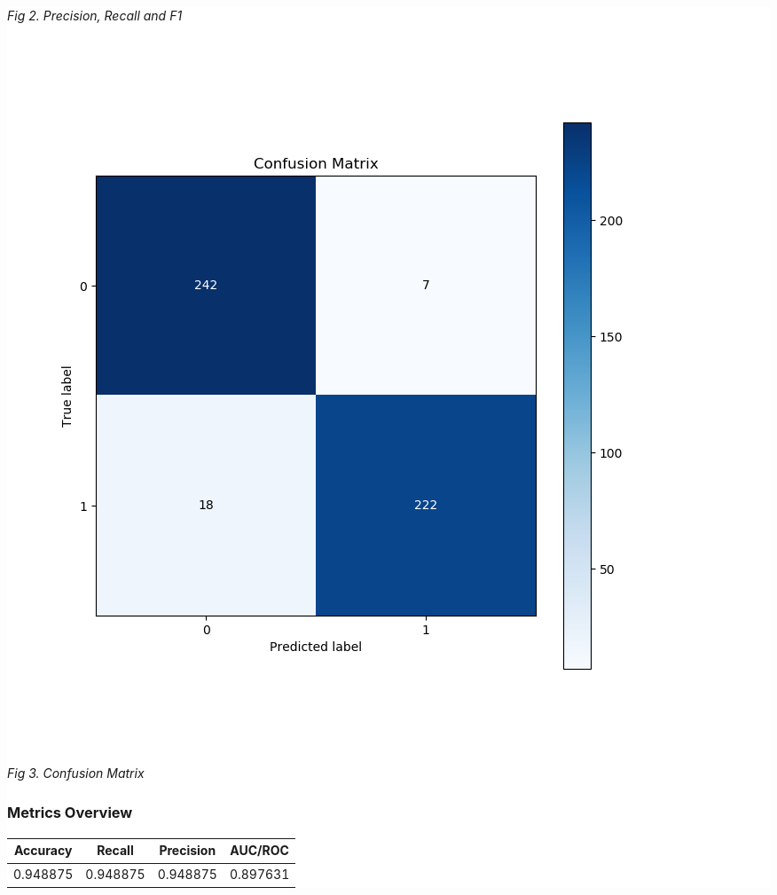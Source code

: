 _Fig 2. Precision, Recall and F1_

![Confusion Matrix](../1/Media/Images/confusion_matrix.png)

_Fig 3. Confusion Matrix_

### Metrics Overview

| Accuracy  | Recall     | Precision  | AUC/ROC   |
| --------- | ---------- | ---------- | --------- |
| 0.948875  |  0.948875   | 0.948875     | 0.897631    |
